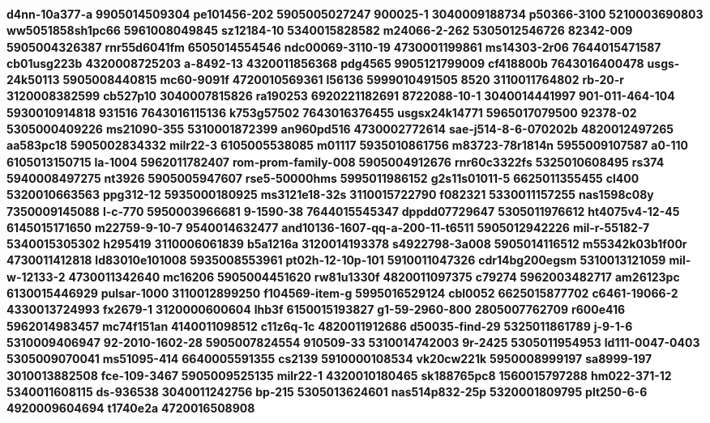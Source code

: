 **d4nn-10a377-a**    **9905014509304**    **pe101456-202**    **5905005027247**    **900025-1**    **3040009188734**
**p50366-3100**    **5210003690803**    **ww5051858sh1pc66**    **5961008049845**    **sz12184-10**    **5340015828582**
**m24066-2-262**    **5305012546726**    **82342-009**    **5905004326387**    **rnr55d6041fm**    **6505014554546**
**ndc00069-3110-19**    **4730001199861**    **ms14303-2r06**    **7644015471587**    **cb01usg223b**    **4320008725203**
**a-8492-13**    **4320011856368**    **pdg4565**    **9905121799009**    **cf418800b**    **7643016400478**
**usgs-24k50113**    **5905008440815**    **mc60-9091f**    **4720010569361**    **l56136**    **5999010491505**
**8520**    **3110011764802**    **rb-20-r**    **3120008382599**    **cb527p10**    **3040007815826**
**ra190253**    **6920221182691**    **8722088-10-1**    **3040014441997**    **901-011-464-104**    **5930010914818**
**931516**    **7643016115136**    **k753g57502**    **7643016376455**    **usgsx24k14771**    **5965017079500**
**92378-02**    **5305000409226**    **ms21090-355**    **5310001872399**    **an960pd516**    **4730002772614**
**sae-j514-8-6-070202b**    **4820012497265**    **aa583pc18**    **5905002834332**    **milr22-3**    **6105005538085**
**m01117**    **5935010861756**    **m83723-78r1814n**    **5955009107587**    **a0-110**    **6105013150715**
**la-1004**    **5962011782407**    **rom-prom-family-008**    **5905004912676**    **rnr60c3322fs**    **5325010608495**
**rs374**    **5940008497275**    **nt3926**    **5905005947607**    **rse5-50000hms**    **5995011986152**
**g2s11s01011-5**    **6625011355455**    **cl400**    **5320010663563**    **ppg312-12**    **5935000180925**
**ms3121e18-32s**    **3110015722790**    **f082321**    **5330011157255**    **nas1598c08y**    **7350009145088**
**l-c-770**    **5950003966681**    **9-1590-38**    **7644015545347**    **dppdd07729647**    **5305011976612**
**ht4075v4-12-45**    **6145015171650**    **m22759-9-10-7**    **9540014632477**    **and10136-1607-qq-a-200-11-t6511**    **5905012942226**
**mil-r-55182-7**    **5340015305302**    **h295419**    **3110006061839**    **b5a1216a**    **3120014193378**
**s4922798-3a008**    **5905014116512**    **m55342k03b1f00r**    **4730011412818**    **ld83010e101008**    **5935008553961**
**pt02h-12-10p-101**    **5910011047326**    **cdr14bg200egsm**    **5310013121059**    **mil-w-12133-2**    **4730011342640**
**mc16206**    **5905004451620**    **rw81u1330f**    **4820011097375**    **c79274**    **5962003482717**
**am26123pc**    **6130015446929**    **pulsar-1000**    **3110012899250**    **f104569-item-g**    **5995016529124**
**cbl0052**    **6625015877702**    **c6461-19066-2**    **4330013724993**    **fx2679-1**    **3120000600604**
**lhb3f**    **6150015193827**    **g1-59-2960-800**    **2805007762709**    **r600e416**    **5962014983457**
**mc74f151an**    **4140011098512**    **c11z6q-1c**    **4820011912686**    **d50035-find-29**    **5325011861789**
**j-9-1-6**    **5310009406947**    **92-2010-1602-28**    **5905007824554**    **910509-33**    **5310014742003**
**9r-2425**    **5305011954953**    **ld111-0047-0403**    **5305009070041**    **ms51095-414**    **6640005591355**
**cs2139**    **5910000108534**    **vk20cw221k**    **5950008999197**    **sa8999-197**    **3010013882508**
**fce-109-3467**    **5905009525135**    **milr22-1**    **4320010180465**    **sk188765pc8**    **1560015797288**
**hm022-371-12**    **5340011608115**    **ds-936538**    **3040011242756**    **bp-215**    **5305013624601**
**nas514p832-25p**    **5320001809795**    **plt250-6-6**    **4920009604694**    **t1740e2a**    **4720016508908**